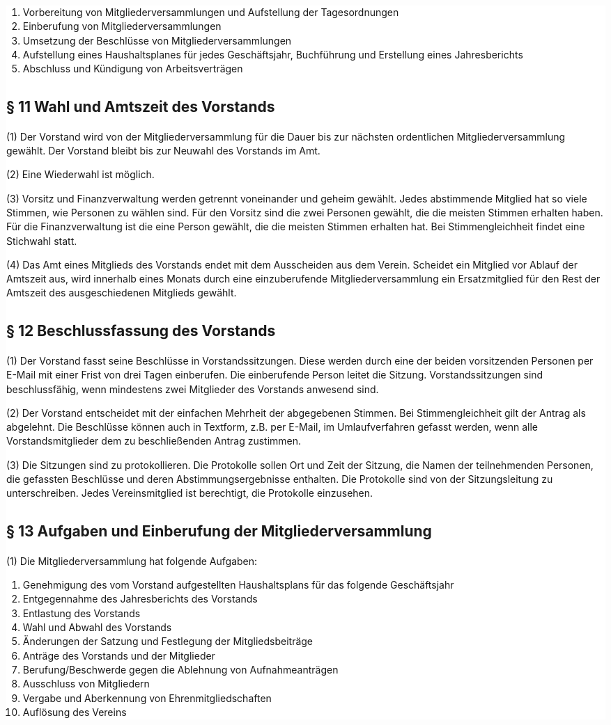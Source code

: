 1. Vorbereitung von Mitgliederversammlungen und Aufstellung der Tagesordnungen
2. Einberufung von Mitgliederversammlungen
3. Umsetzung der Beschlüsse von Mitgliederversammlungen
4. Aufstellung eines Haushaltsplanes für jedes Geschäftsjahr, Buchführung und Erstellung eines Jahresberichts
5. Abschluss und Kündigung von Arbeitsverträgen


## § 11 Wahl und Amtszeit des Vorstands

(1) Der Vorstand wird von der Mitgliederversammlung für die Dauer bis zur nächsten ordentlichen Mitgliederversammlung gewählt. Der Vorstand bleibt bis zur Neuwahl des Vorstands im Amt.

(2) Eine Wiederwahl ist möglich.

(3) Vorsitz und Finanzverwaltung werden getrennt voneinander und geheim gewählt. Jedes abstimmende Mitglied hat so viele Stimmen, wie Personen zu wählen sind. Für den Vorsitz sind die zwei Personen gewählt, die die meisten Stimmen erhalten haben. Für die Finanzverwaltung ist die eine Person gewählt, die die meisten Stimmen erhalten hat. Bei Stimmengleichheit findet eine Stichwahl statt.

(4) Das Amt eines Mitglieds des Vorstands endet mit dem Ausscheiden aus dem Verein. Scheidet ein Mitglied vor Ablauf der Amtszeit aus, wird innerhalb eines Monats durch eine einzuberufende Mitgliederversammlung ein Ersatzmitglied für den Rest der Amtszeit des ausgeschiedenen Mitglieds gewählt.


## § 12 Beschlussfassung des Vorstands

(1) Der Vorstand fasst seine Beschlüsse in Vorstandssitzungen. Diese werden durch eine der beiden vorsitzenden Personen per E-Mail mit einer Frist von drei Tagen einberufen. Die einberufende Person leitet die Sitzung. Vorstandssitzungen sind beschlussfähig, wenn mindestens zwei Mitglieder des Vorstands anwesend sind.

(2) Der Vorstand entscheidet mit der einfachen Mehrheit der abgegebenen Stimmen. Bei Stimmengleichheit gilt der Antrag als abgelehnt. Die Beschlüsse können auch in Textform, z.B. per E-Mail, im Umlaufverfahren gefasst werden, wenn alle Vorstandsmitglieder dem zu beschließenden Antrag zustimmen.

(3) Die Sitzungen sind zu protokollieren. Die Protokolle sollen Ort und Zeit der Sitzung, die Namen der teilnehmenden Personen, die gefassten Beschlüsse und deren Abstimmungsergebnisse enthalten. Die Protokolle sind von der Sitzungsleitung zu unterschreiben. Jedes Vereinsmitglied ist berechtigt, die Protokolle einzusehen.


## § 13 Aufgaben und Einberufung der Mitgliederversammlung

(1) Die Mitgliederversammlung hat folgende Aufgaben:

1. Genehmigung des vom Vorstand aufgestellten Haushaltsplans für das folgende Geschäftsjahr
2. Entgegennahme des Jahresberichts des Vorstands
3. Entlastung des Vorstands
4. Wahl und Abwahl des Vorstands
5. Änderungen der Satzung und Festlegung der Mitgliedsbeiträge
6. Anträge des Vorstands und der Mitglieder
7. Berufung/Beschwerde gegen die Ablehnung von Aufnahmeanträgen
8. Ausschluss von Mitgliedern
9. Vergabe und Aberkennung von Ehrenmitgliedschaften
10. Auflösung des Vereins
